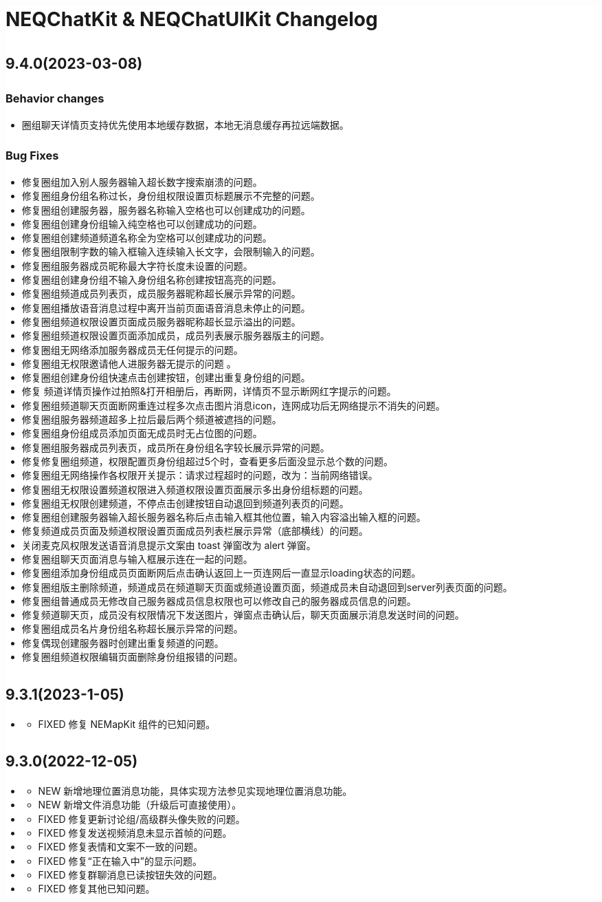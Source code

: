 # NEQChatKit & NEQChatUIKit Changelog

## 9.4.0(2023-03-08)
### Behavior changes
* 圈组聊天详情页支持优先使用本地缓存数据，本地无消息缓存再拉远端数据。
### Bug Fixes
* 修复圈组加入别人服务器输入超长数字搜索崩溃的问题。
* 修复圈组身份组名称过长，身份组权限设置页标题展示不完整的问题。
* 修复圈组创建服务器，服务器名称输入空格也可以创建成功的问题。
* 修复圈组创建身份组输入纯空格也可以创建成功的问题。
* 修复圈组创建频道频道名称全为空格可以创建成功的问题。
* 修复圈组限制字数的输入框输入连续输入长文字，会限制输入的问题。
* 修复圈组服务器成员昵称最大字符长度未设置的问题。
* 修复圈组创建身份组不输入身份组名称创建按钮高亮的问题。
* 修复圈组频道成员列表页，成员服务器昵称超长展示异常的问题。
* 修复圈组播放语音消息过程中离开当前页面语音消息未停止的问题。
* 修复圈组频道权限设置页面成员服务器昵称超长显示溢出的问题。
* 修复圈组频道权限设置页面添加成员，成员列表展示服务器版主的问题。
* 修复圈组无网络添加服务器成员无任何提示的问题。
* 修复圈组无权限邀请他人进服务器无提示的问题 。
* 修复圈组创建身份组快速点击创建按钮，创建出重复身份组的问题。
* 修复 频道详情页操作过拍照&打开相册后，再断网，详情页不显示断网红字提示的问题。
* 修复圈组频道聊天页面断网重连过程多次点击图片消息icon，连网成功后无网络提示不消失的问题。
* 修复圈组服务器频道超多上拉后最后两个频道被遮挡的问题。
* 修复圈组身份组成员添加页面无成员时无占位图的问题。
* 修复圈组服务器成员列表页，成员所在身份组名字较长展示异常的问题。
* 修复修复圈组频道，权限配置页身份组超过5个时，查看更多后面没显示总个数的问题。
* 修复圈组无网络操作各权限开关提示：请求过程超时的问题，改为：当前网络错误。
* 修复圈组无权限设置频道权限进入频道权限设置页面展示多出身份组标题的问题。
* 修复圈组无权限创建频道，不停点击创建按钮自动退回到频道列表页的问题。
* 修复圈组创建服务器输入超长服务器名称后点击输入框其他位置，输入内容溢出输入框的问题。
* 修复频道成员页面及频道权限设置页面成员列表栏展示异常（底部横线）的问题。
* 关闭麦克风权限发送语音消息提示文案由 toast 弹窗改为 alert 弹窗。
* 修复圈组聊天页面消息与输入框展示连在一起的问题。
* 修复圈组添加身份组成员页面断网后点击确认返回上一页连网后一直显示loading状态的问题。
* 修复圈组版主删除频道，频道成员在频道聊天页面或频道设置页面，频道成员未自动退回到server列表页面的问题。
* 修复圈组普通成员无修改自己服务器成员信息权限也可以修改自己的服务器成员信息的问题。
* 修复频道聊天页，成员没有权限情况下发送图片，弹窗点击确认后，聊天页面展示消息发送时间的问题。
* 修复圈组成员名片身份组名称超长展示异常的问题。
* 修复偶现创建服务器时创建出重复频道的问题。
* 修复圈组频道权限编辑页面删除身份组报错的问题。

## 9.3.1(2023-1-05)
*   - FIXED    修复 NEMapKit 组件的已知问题。

## 9.3.0(2022-12-05)
*   - NEW    新增地理位置消息功能，具体实现方法参见实现地理位置消息功能。
*   - NEW    新增文件消息功能（升级后可直接使用）。
*   - FIXED    修复更新讨论组/高级群头像失败的问题。
*   - FIXED    修复发送视频消息未显示首帧的问题。
*   - FIXED    修复表情和文案不一致的问题。
*   - FIXED    修复“正在输入中”的显示问题。
*   - FIXED    修复群聊消息已读按钮失效的问题。
*   - FIXED    修复其他已知问题。
